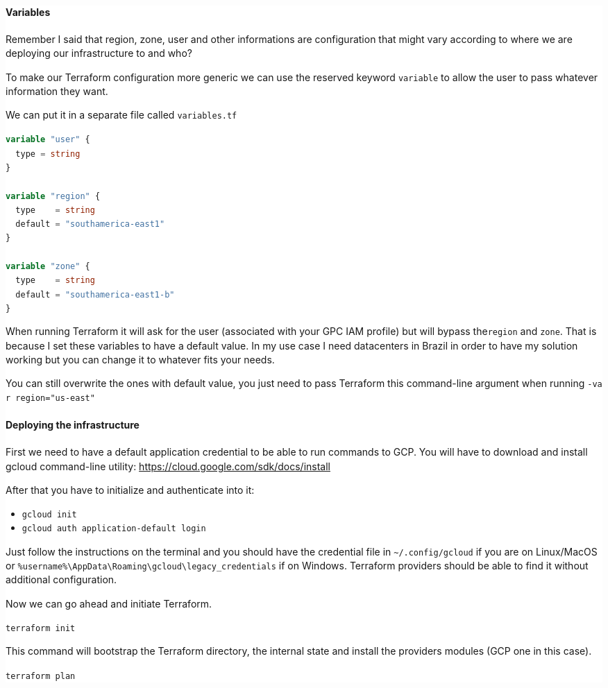 #### Variables

Remember I said that region, zone, user and other informations are configuration that might vary according to where we are deploying our infrastructure to and who?

To make our Terraform configuration more generic we can use the reserved keyword `variable` to allow the user to pass whatever information they want.

We can put it in a separate file called `variables.tf`

```terraform
variable "user" {
  type = string
}

variable "region" {
  type    = string
  default = "southamerica-east1"
}

variable "zone" {
  type    = string
  default = "southamerica-east1-b"
}
```

When running Terraform it will ask for the user (associated with your GPC IAM profile) but will bypass the`region` and `zone`. That is because I set these variables to have a default value. In my use case I need datacenters in Brazil in order to have my solution working but you can change it to whatever fits your needs.

You can still overwrite the ones with default value, you just need to pass Terraform this command-line argument when running `-var region="us-east"`

#### Deploying the infrastructure

First we need to have a default application credential to be able to run commands to GCP. You will have
to download and install gcloud command-line utility: https://cloud.google.com/sdk/docs/install

After that you have to initialize and authenticate into it:

* `gcloud init`
* `gcloud auth application-default login`

Just follow the instructions on the terminal and you should have the credential file in `~/.config/gcloud` if you are on Linux/MacOS or `%username%\AppData\Roaming\gcloud\legacy_credentials` if on Windows. Terraform providers should be able to find it without additional configuration.

Now we can go ahead and initiate Terraform.

`terraform init`

This command will bootstrap the Terraform directory, the internal state and install the providers modules (GCP one in this case).

`terraform plan`
